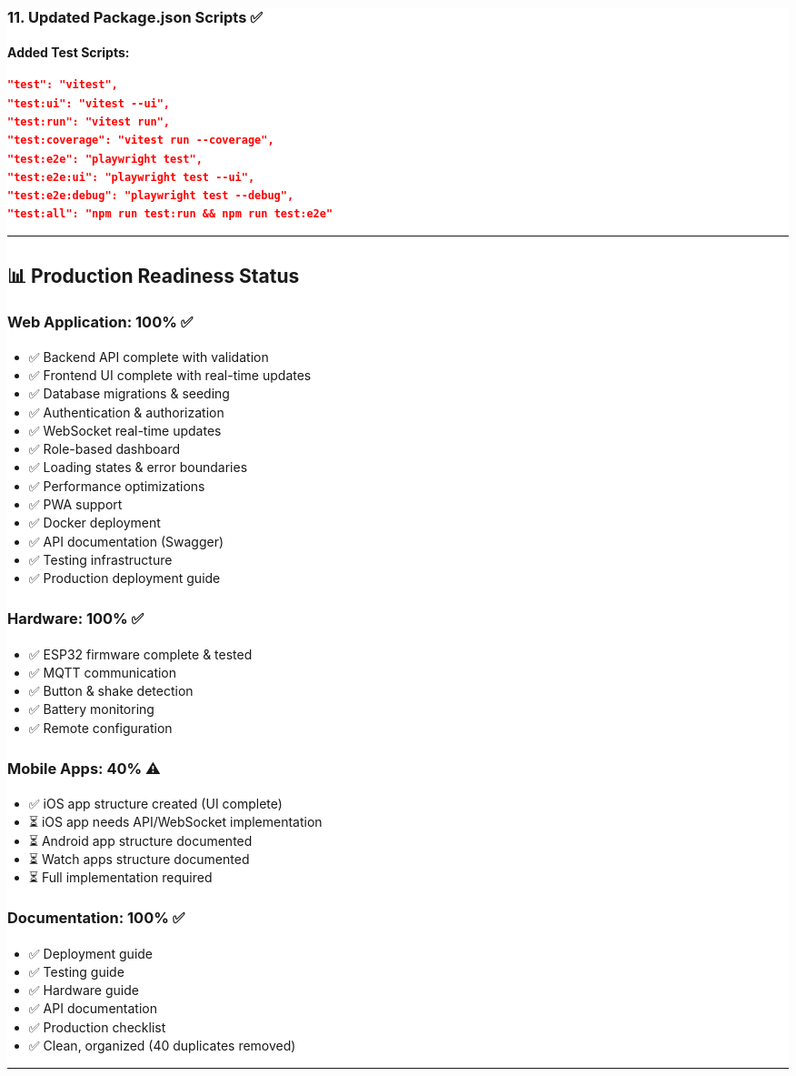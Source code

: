 
### 11. Updated Package.json Scripts ✅

**Added Test Scripts:**
```json
"test": "vitest",
"test:ui": "vitest --ui",
"test:run": "vitest run",
"test:coverage": "vitest run --coverage",
"test:e2e": "playwright test",
"test:e2e:ui": "playwright test --ui",
"test:e2e:debug": "playwright test --debug",
"test:all": "npm run test:run && npm run test:e2e"
```

---

## 📊 Production Readiness Status

### Web Application: 100% ✅
- ✅ Backend API complete with validation
- ✅ Frontend UI complete with real-time updates
- ✅ Database migrations & seeding
- ✅ Authentication & authorization
- ✅ WebSocket real-time updates
- ✅ Role-based dashboard
- ✅ Loading states & error boundaries
- ✅ Performance optimizations
- ✅ PWA support
- ✅ Docker deployment
- ✅ API documentation (Swagger)
- ✅ Testing infrastructure
- ✅ Production deployment guide

### Hardware: 100% ✅
- ✅ ESP32 firmware complete & tested
- ✅ MQTT communication
- ✅ Button & shake detection
- ✅ Battery monitoring
- ✅ Remote configuration

### Mobile Apps: 40% ⚠️
- ✅ iOS app structure created (UI complete)
- ⏳ iOS app needs API/WebSocket implementation
- ⏳ Android app structure documented
- ⏳ Watch apps structure documented
- ⏳ Full implementation required

### Documentation: 100% ✅
- ✅ Deployment guide
- ✅ Testing guide
- ✅ Hardware guide
- ✅ API documentation
- ✅ Production checklist
- ✅ Clean, organized (40 duplicates removed)

---
